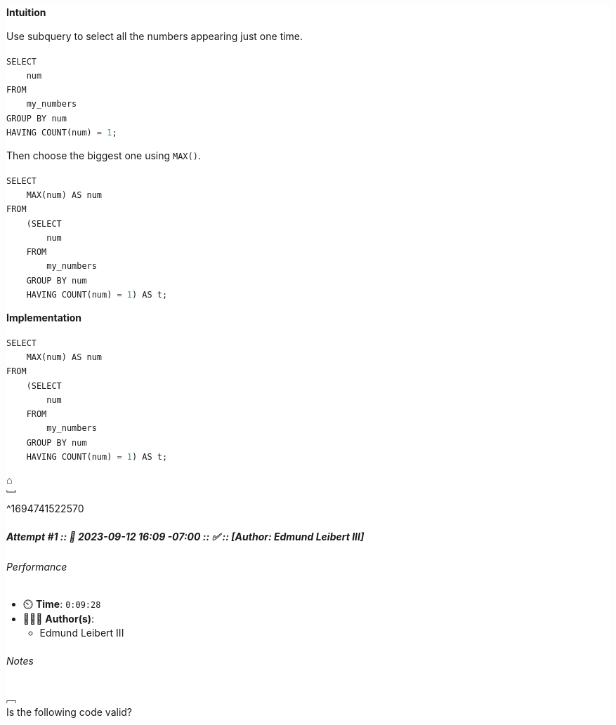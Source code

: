 **Intuition**

Use subquery to select all the numbers appearing just one time.

```dart
SELECT
    num
FROM
    my_numbers
GROUP BY num
HAVING COUNT(num) = 1;
```

Then choose the biggest one using `MAX()`.

```dart
SELECT
    MAX(num) AS num
FROM
    (SELECT
        num
    FROM
        my_numbers
    GROUP BY num
    HAVING COUNT(num) = 1) AS t;
```

**Implementation**

```dart
SELECT
    MAX(num) AS num
FROM
    (SELECT
        num
    FROM
        my_numbers
    GROUP BY num
    HAVING COUNT(num) = 1) AS t;
```

⌂
<br>﹈<br>^1694741522570



##### Attempt #1 :: 📆 2023-09-12 16:09 -07:00 :: ✅ :: \[Author: Edmund Leibert III\]

###### Performance

- ⏲️ **Time**: `0:09:28`
- 🧔🏽‍♂️ **Author(s)**:
	- Edmund Leibert III

###### Notes

﹇<br>
Is the following code valid?
